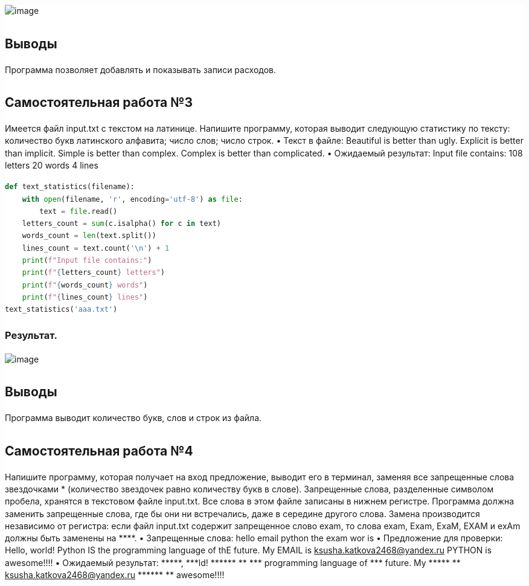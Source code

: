 ![image](https://github.com/user-attachments/assets/a2d4a055-7321-41ca-a541-e0747d2d8c75)

## Выводы
Программа позволяет добавлять и показывать записи расходов.

## Самостоятельная работа №3
Имеется файл input.txt с текстом на латинице. Напишите программу, которая выводит следующую статистику по тексту: количество букв латинского алфавита; число слов; число строк.
•	Текст в файле: Beautiful is better than ugly. Explicit is better than implicit. Simple is better than complex.
Complex is better than complicated.
•	Ожидаемый результат: Input file contains:
108 letters
20 words
4 lines

```python
def text_statistics(filename):
    with open(filename, 'r', encoding='utf-8') as file:
        text = file.read()
    letters_count = sum(c.isalpha() for c in text)
    words_count = len(text.split())
    lines_count = text.count('\n') + 1
    print(f"Input file contains:")
    print(f"{letters_count} letters")
    print(f"{words_count} words")
    print(f"{lines_count} lines")
text_statistics('aaa.txt')
```
### Результат.
![image](https://github.com/user-attachments/assets/a0deefea-5151-4e71-8289-0518212c943d)

## Выводы
Программа выводит количество букв, слов и строк из файла. 

## Самостоятельная работа №4
Напишите программу, которая получает на вход предложение, выводит его в терминал, заменяя все запрещенные слова звездочками * (количество звездочек равно количеству букв в слове). Запрещенные слова, разделенные символом пробела, хранятся в текстовом файле input.txt. Все слова в этом файле записаны в нижнем регистре. Программа должна заменить запрещенные слова, где бы они ни встречались, даже в середине другого слова. Замена производится независимо от регистра: если файл input.txt содержит запрещенное слово exam, то слова exam, Exam, ExaM, EXAM и exAm должны быть заменены на ****.
•	Запрещенные слова:
hello email python the exam wor is
•	Предложение для проверки:
Hello, world! Python IS the programming language of thE future. My EMAIL is ksusha.katkova2468@yandex.ru
PYTHON is awesome!!!!
•	Ожидаемый результат:
*****, ***ld! ****** ** *** programming language of *** future. My
***** ** ksusha.katkova2468@yandex.ru
****** ** awesome!!!!
